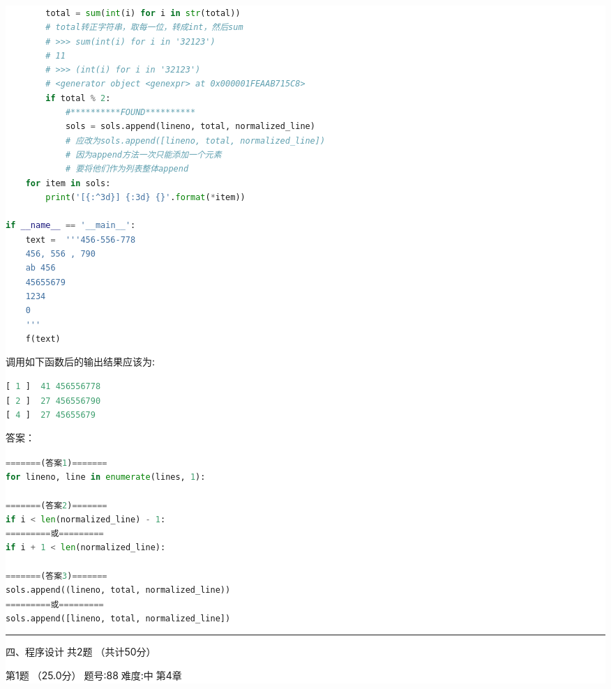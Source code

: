 ```python
        total = sum(int(i) for i in str(total))
        # total转正字符串，取每一位，转成int，然后sum
        # >>> sum(int(i) for i in '32123')
        # 11
        # >>> (int(i) for i in '32123')    
        # <generator object <genexpr> at 0x000001FEAAB715C8>
        if total % 2:
            #**********FOUND**********
            sols = sols.append(lineno, total, normalized_line)
            # 应改为sols.append([lineno, total, normalized_line])
            # 因为append方法一次只能添加一个元素
            # 要将他们作为列表整体append
    for item in sols:
        print('[{:^3d}] {:3d} {}'.format(*item))

if __name__ == '__main__':
    text =  '''456-556-778
    456, 556 , 790
    ab 456
    45655679
    1234
    0
    '''
    f(text)
```

调用如下函数后的输出结果应该为:
```python
[ 1 ]  41 456556778
[ 2 ]  27 456556790
[ 4 ]  27 45655679
```

答案：
```python
=======(答案1)=======
for lineno, line in enumerate(lines, 1):

=======(答案2)=======
if i < len(normalized_line) - 1:
=========或=========
if i + 1 < len(normalized_line):

=======(答案3)=======
sols.append((lineno, total, normalized_line))
=========或=========
sols.append([lineno, total, normalized_line])
```
---

四、程序设计   共2题 （共计50分）

第1题 （25.0分）        题号:88        难度:中        第4章
